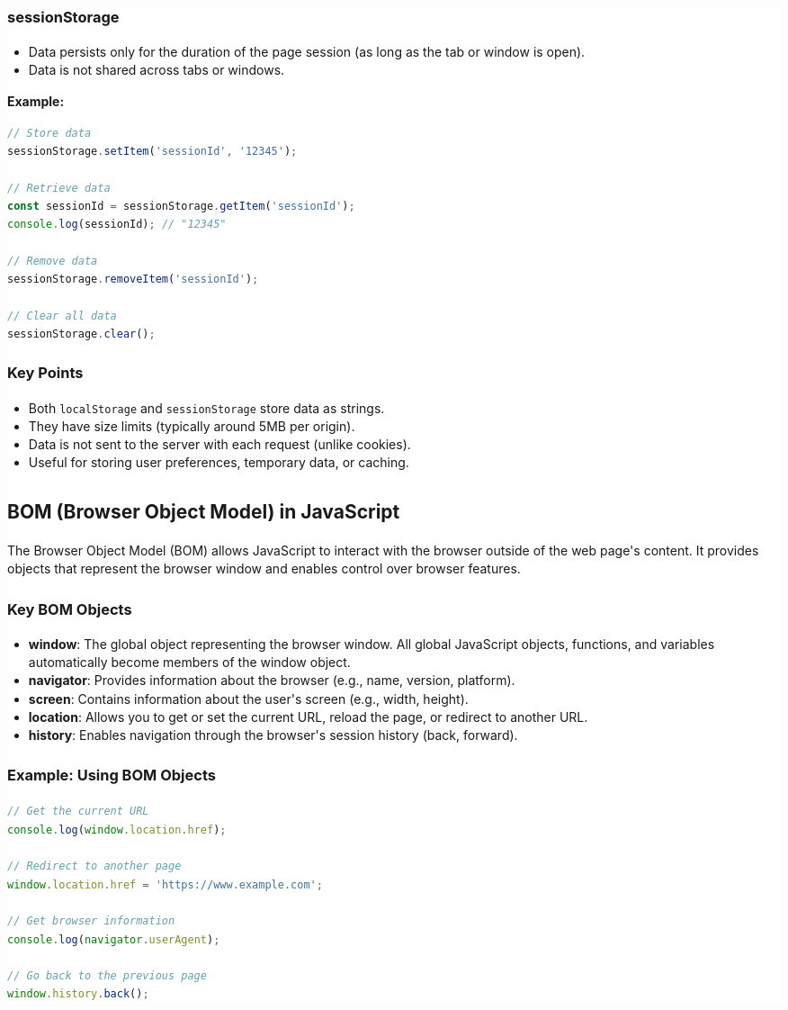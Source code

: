 ### sessionStorage

- Data persists only for the duration of the page session (as long as the tab or window is open).
- Data is not shared across tabs or windows.

**Example:**

```javascript
// Store data
sessionStorage.setItem('sessionId', '12345');

// Retrieve data
const sessionId = sessionStorage.getItem('sessionId');
console.log(sessionId); // "12345"

// Remove data
sessionStorage.removeItem('sessionId');

// Clear all data
sessionStorage.clear();
```

### Key Points

- Both `localStorage` and `sessionStorage` store data as strings.
- They have size limits (typically around 5MB per origin).
- Data is not sent to the server with each request (unlike cookies).
- Useful for storing user preferences, temporary data, or caching.


## BOM (Browser Object Model) in JavaScript

The Browser Object Model (BOM) allows JavaScript to interact with the browser outside of the web page's content. It provides objects that represent the browser window and enables control over browser features.

### Key BOM Objects

- **window**: The global object representing the browser window. All global JavaScript objects, functions, and variables automatically become members of the window object.
- **navigator**: Provides information about the browser (e.g., name, version, platform).
- **screen**: Contains information about the user's screen (e.g., width, height).
- **location**: Allows you to get or set the current URL, reload the page, or redirect to another URL.
- **history**: Enables navigation through the browser's session history (back, forward).

### Example: Using BOM Objects

```javascript
// Get the current URL
console.log(window.location.href);

// Redirect to another page
window.location.href = 'https://www.example.com';

// Get browser information
console.log(navigator.userAgent);

// Go back to the previous page
window.history.back();
```
